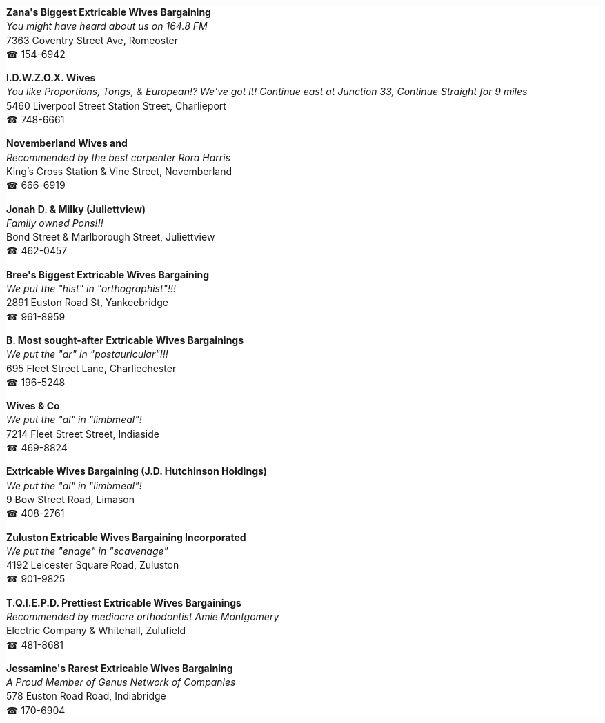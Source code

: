 **Zana's Biggest Extricable Wives Bargaining**  
_You might have heard about us on 164.8 FM_  
7363 Coventry Street Ave, Romeoster  
☎ 154-6942

**I.D.W.Z.O.X. Wives**  
_You like Proportions, Tongs, & European!? We've got it! 
Continue east at Junction 33, Continue Straight for 9 miles_  
5460 Liverpool Street Station Street, Charlieport  
☎ 748-6661

**Novemberland Wives and**  
_Recommended by the best carpenter Rora Harris_  
King’s Cross Station & Vine Street, Novemberland  
☎ 666-6919

**Jonah D. & Milky (Juliettview)**  
_Family owned Pons!!!_  
Bond Street & Marlborough Street, Juliettview  
☎ 462-0457

**Bree's Biggest Extricable Wives Bargaining**  
_We put the "hist" in "orthographist"!!!_  
2891 Euston Road St, Yankeebridge  
☎ 961-8959

**B. Most sought-after Extricable Wives Bargainings**  
_We put the "ar" in "postauricular"!!!_  
695 Fleet Street Lane, Charliechester  
☎ 196-5248

**Wives & Co**  
_We put the "al" in "limbmeal"!_  
7214 Fleet Street Street, Indiaside  
☎ 469-8824

**Extricable Wives Bargaining (J.D. Hutchinson Holdings)**  
_We put the "al" in "limbmeal"!_  
9 Bow Street Road, Limason  
☎ 408-2761

**Zuluston Extricable Wives Bargaining Incorporated**  
_We put the "enage" in "scavenage"_  
4192 Leicester Square Road, Zuluston  
☎ 901-9825

**T.Q.I.E.P.D. Prettiest Extricable Wives Bargainings**  
_Recommended by mediocre orthodontist Amie Montgomery_  
Electric Company & Whitehall, Zulufield  
☎ 481-8681

**Jessamine's Rarest Extricable Wives Bargaining**  
_A Proud Member of Genus Network of Companies_  
578 Euston Road Road, Indiabridge  
☎ 170-6904
